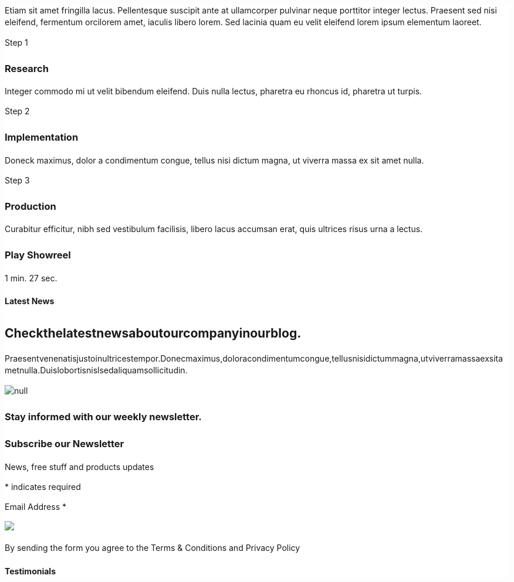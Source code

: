 Etiam sit amet fringilla lacus. Pellentesque suscipit ante at ullamcorper pulvinar neque porttitor integer lectus. Praesent sed nisi eleifend, fermentum orcilorem amet, iaculis libero lorem. Sed lacinia quam eu velit eleifend lorem ipsum elementum laoreet.

Step 1

### Research

Integer commodo mi ut velit bibendum eleifend. Duis nulla lectus, pharetra eu rhoncus id, pharetra ut turpis.

Step 2

### Implementation

Doneck maximus, dolor a condimentum congue, tellus nisi dictum magna, ut viverra massa ex sit amet nulla.

Step 3

### Production

Curabitur efficitur, nibh sed vestibulum facilisis, libero lacus accumsan erat, quis ultrices risus urna a lectus.

### Play Showreel

1 min. 27 sec.

#### Latest News

## Checkthelatestnewsaboutourcompanyinourblog.

Praesentvenenatisjustoinultricestempor.Donecmaximus,doloracondimentumcongue,tellusnisidictummagna,utviverramassaexsitametnulla.Duislobortisnislsedaliquamsollicitudin.

![null](https://preview.treethemes.com/resonance/gradient/wp-content/uploads/sites/27/2024/01/section-image-5.png)

### Stay informed with our weekly newsletter.

### Subscribe our Newsletter

News, free stuff and products updates

\* indicates required

Email Address \*

[![](https://eep.io/mc-cdn-images/template_images/branding_logo_text_dark_dtp.svg)](http://eepurl.com/idcJKr "Mailchimp - email marketing made easy and fun")

By sending the form you agree to the Terms & Conditions and Privacy Policy

#### Testimonials
